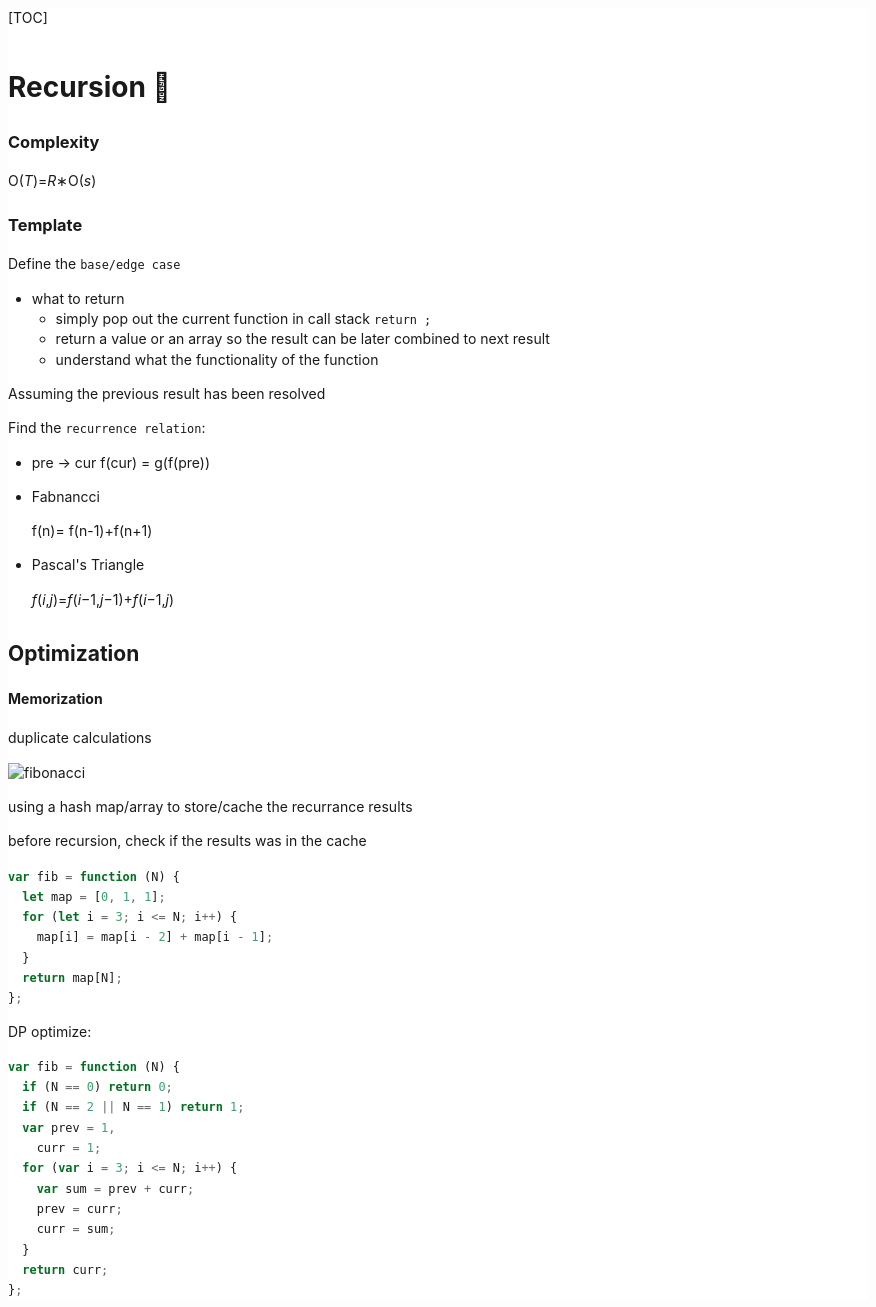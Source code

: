 [TOC]

# Recursion 🔁

### Complexity

O(*T*)=*R*∗O(*s*)

### Template

Define the `base/edge case`

* what to return 
  * simply pop out the current function in call stack `return ;`
  * return a value or an array so the result can be later combined to next result
  * understand what the functionality of the function

Assuming the previous result has been resolved

Find the `recurrence relation`: 

* pre -> cur   f(cur) = g(f(pre))

* Fabnancci 

  f(n)= f(n-1)+f(n+1)

* Pascal's Triangle

  *f*(*i*,*j*)=*f*(*i*−1,*j*−1)+*f*(*i*−1,*j*)

## Optimization 

#### Memorization

duplicate calculations

<img src='https://leetcode-cn.com/explore/featured/card/recursion-i/258/memorization/Figures/recursion/fibonacci.png' alt='fibonacci'>

using a hash map/array to store/cache the recurrance results

before recursion, check if the results was in the cache

```js
var fib = function (N) {
  let map = [0, 1, 1];
  for (let i = 3; i <= N; i++) {
    map[i] = map[i - 2] + map[i - 1];
  }
  return map[N];
};
```

DP optimize:

```js
var fib = function (N) {
  if (N == 0) return 0;
  if (N == 2 || N == 1) return 1;
  var prev = 1,
    curr = 1;
  for (var i = 3; i <= N; i++) {
    var sum = prev + curr;
    prev = curr;
    curr = sum;
  }
  return curr;
};
```

